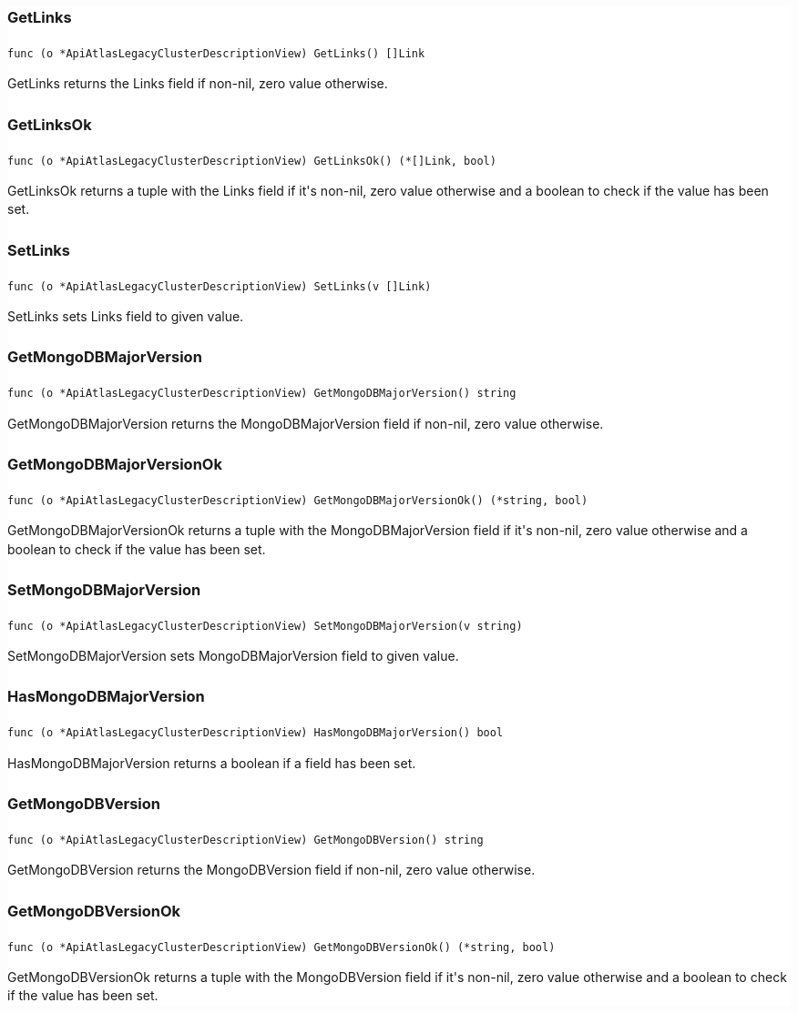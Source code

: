 ### GetLinks

`func (o *ApiAtlasLegacyClusterDescriptionView) GetLinks() []Link`

GetLinks returns the Links field if non-nil, zero value otherwise.

### GetLinksOk

`func (o *ApiAtlasLegacyClusterDescriptionView) GetLinksOk() (*[]Link, bool)`

GetLinksOk returns a tuple with the Links field if it's non-nil, zero value otherwise
and a boolean to check if the value has been set.

### SetLinks

`func (o *ApiAtlasLegacyClusterDescriptionView) SetLinks(v []Link)`

SetLinks sets Links field to given value.


### GetMongoDBMajorVersion

`func (o *ApiAtlasLegacyClusterDescriptionView) GetMongoDBMajorVersion() string`

GetMongoDBMajorVersion returns the MongoDBMajorVersion field if non-nil, zero value otherwise.

### GetMongoDBMajorVersionOk

`func (o *ApiAtlasLegacyClusterDescriptionView) GetMongoDBMajorVersionOk() (*string, bool)`

GetMongoDBMajorVersionOk returns a tuple with the MongoDBMajorVersion field if it's non-nil, zero value otherwise
and a boolean to check if the value has been set.

### SetMongoDBMajorVersion

`func (o *ApiAtlasLegacyClusterDescriptionView) SetMongoDBMajorVersion(v string)`

SetMongoDBMajorVersion sets MongoDBMajorVersion field to given value.

### HasMongoDBMajorVersion

`func (o *ApiAtlasLegacyClusterDescriptionView) HasMongoDBMajorVersion() bool`

HasMongoDBMajorVersion returns a boolean if a field has been set.

### GetMongoDBVersion

`func (o *ApiAtlasLegacyClusterDescriptionView) GetMongoDBVersion() string`

GetMongoDBVersion returns the MongoDBVersion field if non-nil, zero value otherwise.

### GetMongoDBVersionOk

`func (o *ApiAtlasLegacyClusterDescriptionView) GetMongoDBVersionOk() (*string, bool)`

GetMongoDBVersionOk returns a tuple with the MongoDBVersion field if it's non-nil, zero value otherwise
and a boolean to check if the value has been set.
